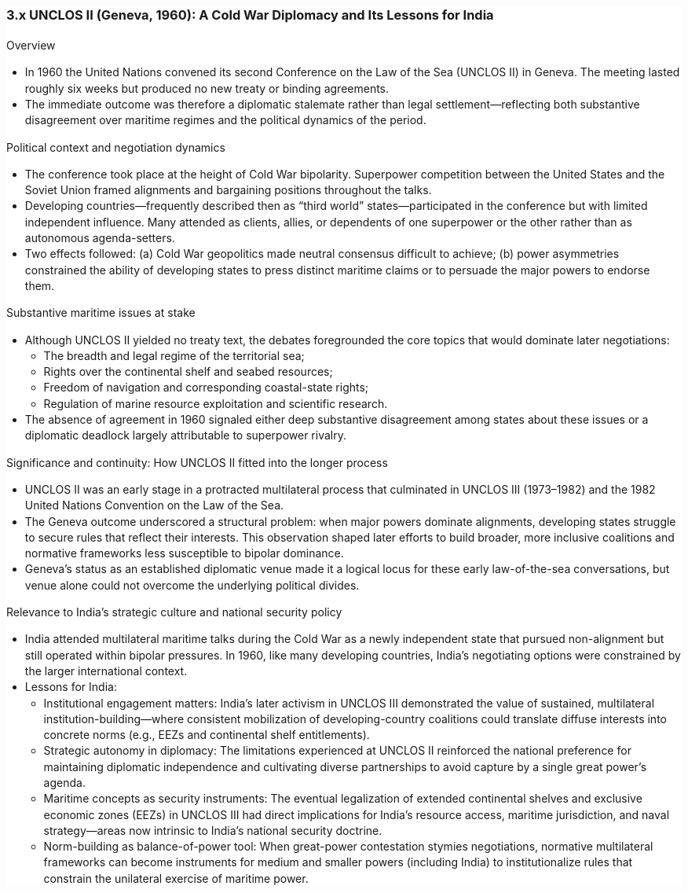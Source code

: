 ### 3.x UNCLOS II (Geneva, 1960): A Cold War Diplomacy and Its Lessons for India

Overview
- In 1960 the United Nations convened its second Conference on the Law of the Sea (UNCLOS II) in Geneva. The meeting lasted roughly six weeks but produced no new treaty or binding agreements.
- The immediate outcome was therefore a diplomatic stalemate rather than legal settlement—reflecting both substantive disagreement over maritime regimes and the political dynamics of the period.

Political context and negotiation dynamics
- The conference took place at the height of Cold War bipolarity. Superpower competition between the United States and the Soviet Union framed alignments and bargaining positions throughout the talks.
- Developing countries—frequently described then as “third world” states—participated in the conference but with limited independent influence. Many attended as clients, allies, or dependents of one superpower or the other rather than as autonomous agenda-setters.
- Two effects followed: (a) Cold War geopolitics made neutral consensus difficult to achieve; (b) power asymmetries constrained the ability of developing states to press distinct maritime claims or to persuade the major powers to endorse them.

Substantive maritime issues at stake
- Although UNCLOS II yielded no treaty text, the debates foregrounded the core topics that would dominate later negotiations:
  - The breadth and legal regime of the territorial sea;
  - Rights over the continental shelf and seabed resources;
  - Freedom of navigation and corresponding coastal-state rights;
  - Regulation of marine resource exploitation and scientific research.
- The absence of agreement in 1960 signaled either deep substantive disagreement among states about these issues or a diplomatic deadlock largely attributable to superpower rivalry.

Significance and continuity: How UNCLOS II fitted into the longer process
- UNCLOS II was an early stage in a protracted multilateral process that culminated in UNCLOS III (1973–1982) and the 1982 United Nations Convention on the Law of the Sea.
- The Geneva outcome underscored a structural problem: when major powers dominate alignments, developing states struggle to secure rules that reflect their interests. This observation shaped later efforts to build broader, more inclusive coalitions and normative frameworks less susceptible to bipolar dominance.
- Geneva’s status as an established diplomatic venue made it a logical locus for these early law-of-the-sea conversations, but venue alone could not overcome the underlying political divides.

Relevance to India’s strategic culture and national security policy
- India attended multilateral maritime talks during the Cold War as a newly independent state that pursued non-alignment but still operated within bipolar pressures. In 1960, like many developing countries, India’s negotiating options were constrained by the larger international context.
- Lessons for India:
  - Institutional engagement matters: India’s later activism in UNCLOS III demonstrated the value of sustained, multilateral institution-building—where consistent mobilization of developing-country coalitions could translate diffuse interests into concrete norms (e.g., EEZs and continental shelf entitlements).
  - Strategic autonomy in diplomacy: The limitations experienced at UNCLOS II reinforced the national preference for maintaining diplomatic independence and cultivating diverse partnerships to avoid capture by a single great power’s agenda.
  - Maritime concepts as security instruments: The eventual legalization of extended continental shelves and exclusive economic zones (EEZs) in UNCLOS III had direct implications for India’s resource access, maritime jurisdiction, and naval strategy—areas now intrinsic to India’s national security doctrine.
  - Norm-building as balance-of-power tool: When great-power contestation stymies negotiations, normative multilateral frameworks can become instruments for medium and smaller powers (including India) to institutionalize rules that constrain the unilateral exercise of maritime power.
